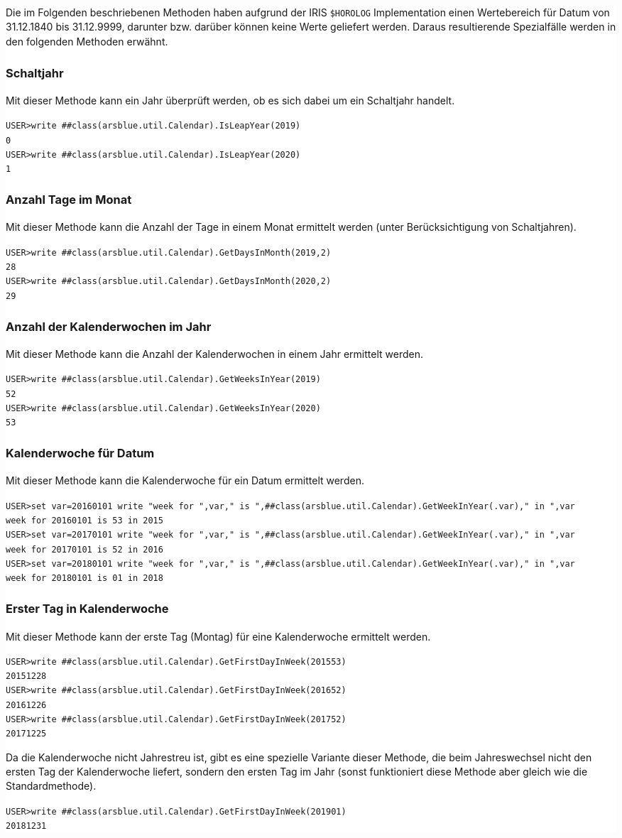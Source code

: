 Die im Folgenden beschriebenen Methoden haben aufgrund der IRIS `$HOROLOG` Implementation einen Wertebereich für Datum von 31.12.1840 bis 31.12.9999, darunter bzw. darüber können keine Werte geliefert werden. Daraus resultierende Spezialfälle werden in den folgenden Methoden erwähnt.

### Schaltjahr

Mit dieser Methode kann ein Jahr überprüft werden, ob es sich dabei um ein Schaltjahr handelt.
```
USER>write ##class(arsblue.util.Calendar).IsLeapYear(2019)
0
USER>write ##class(arsblue.util.Calendar).IsLeapYear(2020)
1
```

### Anzahl Tage im Monat

Mit dieser Methode kann die Anzahl der Tage in einem Monat ermittelt werden (unter Berücksichtigung von Schaltjahren).
```
USER>write ##class(arsblue.util.Calendar).GetDaysInMonth(2019,2)
28
USER>write ##class(arsblue.util.Calendar).GetDaysInMonth(2020,2)
29
```

### Anzahl der Kalenderwochen im Jahr

Mit dieser Methode kann die Anzahl der Kalenderwochen in einem Jahr ermittelt werden.
```
USER>write ##class(arsblue.util.Calendar).GetWeeksInYear(2019)
52
USER>write ##class(arsblue.util.Calendar).GetWeeksInYear(2020)
53
```

### Kalenderwoche für Datum

Mit dieser Methode kann die Kalenderwoche für ein Datum ermittelt werden.
```
USER>set var=20160101 write "week for ",var," is ",##class(arsblue.util.Calendar).GetWeekInYear(.var)," in ",var
week for 20160101 is 53 in 2015
USER>set var=20170101 write "week for ",var," is ",##class(arsblue.util.Calendar).GetWeekInYear(.var)," in ",var
week for 20170101 is 52 in 2016
USER>set var=20180101 write "week for ",var," is ",##class(arsblue.util.Calendar).GetWeekInYear(.var)," in ",var
week for 20180101 is 01 in 2018
```

### Erster Tag in Kalenderwoche

Mit dieser Methode kann der erste Tag (Montag) für eine Kalenderwoche ermittelt werden.
```
USER>write ##class(arsblue.util.Calendar).GetFirstDayInWeek(201553)
20151228
USER>write ##class(arsblue.util.Calendar).GetFirstDayInWeek(201652)
20161226
USER>write ##class(arsblue.util.Calendar).GetFirstDayInWeek(201752)
20171225
```
Da die Kalenderwoche nicht Jahrestreu ist, gibt es eine spezielle Variante dieser Methode, die beim Jahreswechsel nicht den ersten Tag der Kalenderwoche liefert, sondern den ersten Tag im Jahr (sonst funktioniert diese Methode aber gleich wie die Standardmethode).
```
USER>write ##class(arsblue.util.Calendar).GetFirstDayInWeek(201901)
20181231
```